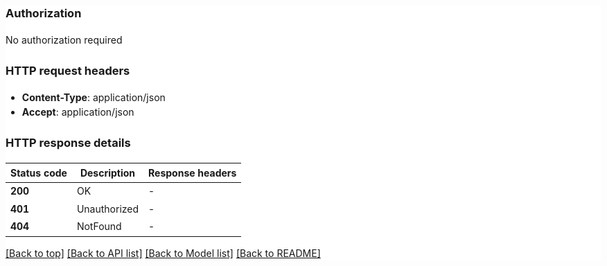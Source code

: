 ### Authorization

No authorization required

### HTTP request headers

 - **Content-Type**: application/json
 - **Accept**: application/json

### HTTP response details

| Status code | Description | Response headers |
|-------------|-------------|------------------|
**200** | OK |  -  |
**401** | Unauthorized |  -  |
**404** | NotFound |  -  |

[[Back to top]](#) [[Back to API list]](../README.md#documentation-for-api-endpoints) [[Back to Model list]](../README.md#documentation-for-models) [[Back to README]](../README.md)

